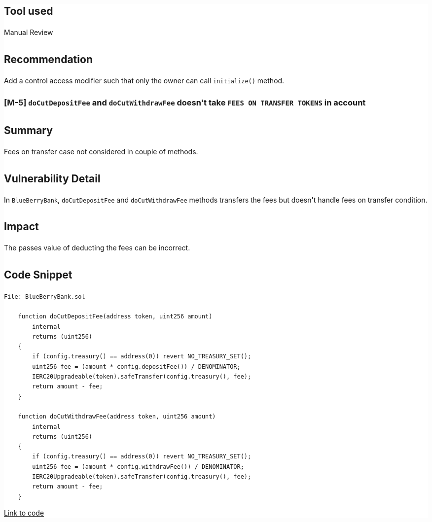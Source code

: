 ## Tool used

Manual Review

## Recommendation

Add a control access modifier such that only the owner can call `initialize()` method.

### [M-5] `doCutDepositFee` and `doCutWithdrawFee` doesn't take `FEES ON TRANSFER TOKENS` in account

## Summary

Fees on transfer case not considered in couple of methods.

## Vulnerability Detail

In `BlueBerryBank`, `doCutDepositFee` and `doCutWithdrawFee` methods transfers the fees but doesn't handle fees on transfer condition.

## Impact

The passes value of deducting the fees can be incorrect.

## Code Snippet

```solidity
File: BlueBerryBank.sol

    function doCutDepositFee(address token, uint256 amount)
        internal
        returns (uint256)
    {
        if (config.treasury() == address(0)) revert NO_TREASURY_SET();
        uint256 fee = (amount * config.depositFee()) / DENOMINATOR;
        IERC20Upgradeable(token).safeTransfer(config.treasury(), fee);
        return amount - fee;
    }

    function doCutWithdrawFee(address token, uint256 amount)
        internal
        returns (uint256)
    {
        if (config.treasury() == address(0)) revert NO_TREASURY_SET();
        uint256 fee = (amount * config.withdrawFee()) / DENOMINATOR;
        IERC20Upgradeable(token).safeTransfer(config.treasury(), fee);
        return amount - fee;
    }

```
[Link to code](https://github.com/sherlock-audit/2023-02-blueberry-Breeje16/blob/main/contracts/BlueBerryBank.sol#L892-L910)
